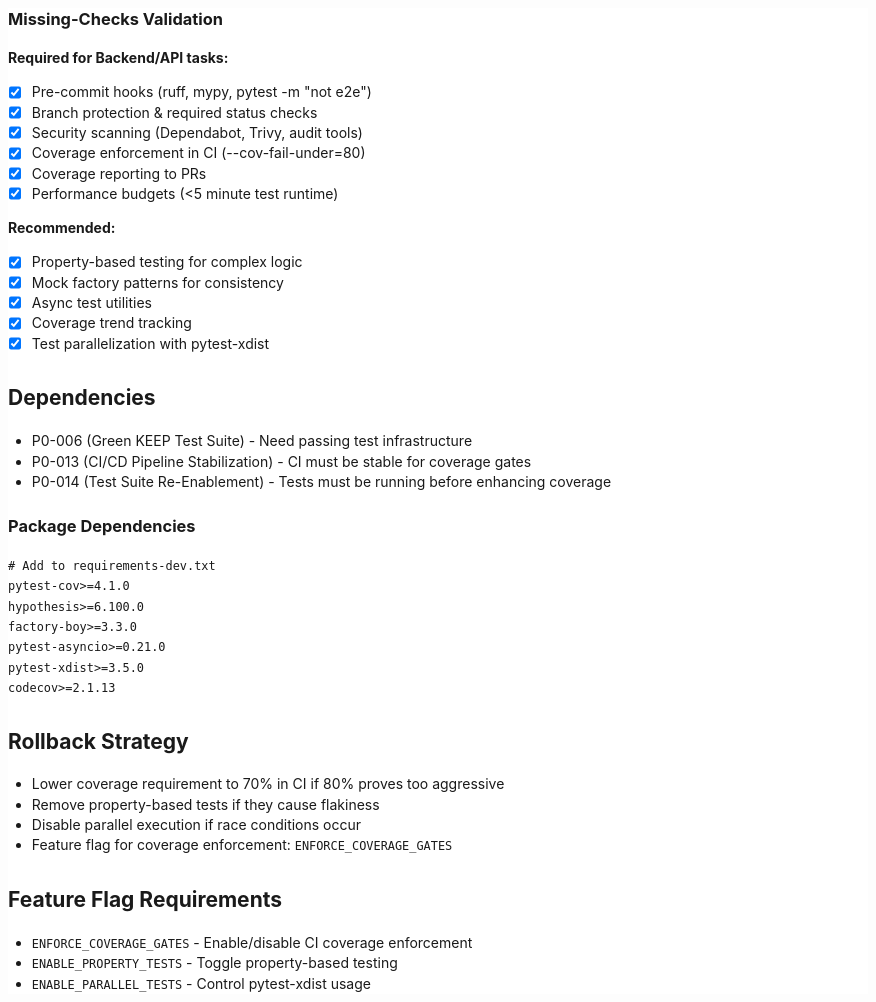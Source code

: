 ### Missing-Checks Validation
**Required for Backend/API tasks:**
- [X] Pre-commit hooks (ruff, mypy, pytest -m "not e2e")
- [X] Branch protection & required status checks
- [X] Security scanning (Dependabot, Trivy, audit tools)
- [X] Coverage enforcement in CI (--cov-fail-under=80)
- [X] Coverage reporting to PRs
- [X] Performance budgets (<5 minute test runtime)

**Recommended:**
- [X] Property-based testing for complex logic
- [X] Mock factory patterns for consistency
- [X] Async test utilities
- [X] Coverage trend tracking
- [X] Test parallelization with pytest-xdist

## Dependencies
- P0-006 (Green KEEP Test Suite) - Need passing test infrastructure
- P0-013 (CI/CD Pipeline Stabilization) - CI must be stable for coverage gates
- P0-014 (Test Suite Re-Enablement) - Tests must be running before enhancing coverage

### Package Dependencies
```txt
# Add to requirements-dev.txt
pytest-cov>=4.1.0
hypothesis>=6.100.0
factory-boy>=3.3.0
pytest-asyncio>=0.21.0
pytest-xdist>=3.5.0
codecov>=2.1.13
```

## Rollback Strategy
- Lower coverage requirement to 70% in CI if 80% proves too aggressive
- Remove property-based tests if they cause flakiness
- Disable parallel execution if race conditions occur
- Feature flag for coverage enforcement: `ENFORCE_COVERAGE_GATES`

## Feature Flag Requirements  
- `ENFORCE_COVERAGE_GATES` - Enable/disable CI coverage enforcement
- `ENABLE_PROPERTY_TESTS` - Toggle property-based testing
- `ENABLE_PARALLEL_TESTS` - Control pytest-xdist usage